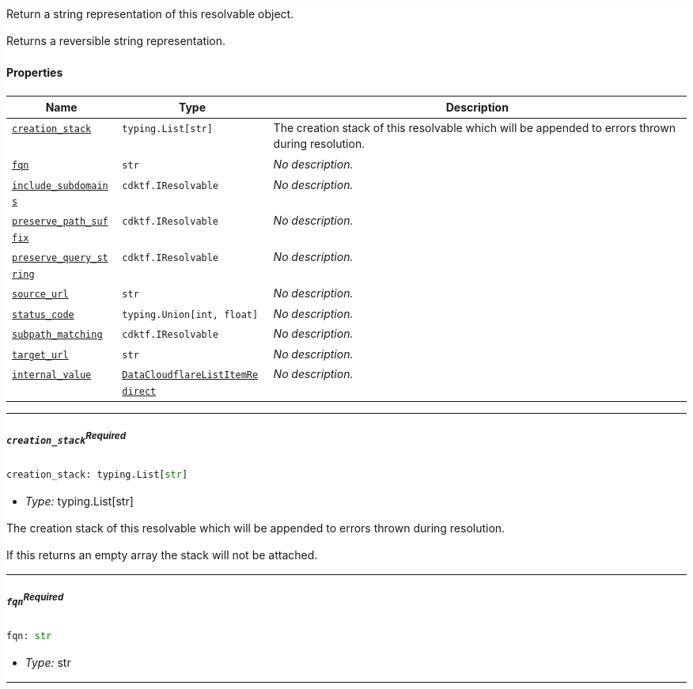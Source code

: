 Return a string representation of this resolvable object.

Returns a reversible string representation.


#### Properties <a name="Properties" id="Properties"></a>

| **Name** | **Type** | **Description** |
| --- | --- | --- |
| <code><a href="#@cdktf/provider-cloudflare.dataCloudflareListItem.DataCloudflareListItemRedirectOutputReference.property.creationStack">creation_stack</a></code> | <code>typing.List[str]</code> | The creation stack of this resolvable which will be appended to errors thrown during resolution. |
| <code><a href="#@cdktf/provider-cloudflare.dataCloudflareListItem.DataCloudflareListItemRedirectOutputReference.property.fqn">fqn</a></code> | <code>str</code> | *No description.* |
| <code><a href="#@cdktf/provider-cloudflare.dataCloudflareListItem.DataCloudflareListItemRedirectOutputReference.property.includeSubdomains">include_subdomains</a></code> | <code>cdktf.IResolvable</code> | *No description.* |
| <code><a href="#@cdktf/provider-cloudflare.dataCloudflareListItem.DataCloudflareListItemRedirectOutputReference.property.preservePathSuffix">preserve_path_suffix</a></code> | <code>cdktf.IResolvable</code> | *No description.* |
| <code><a href="#@cdktf/provider-cloudflare.dataCloudflareListItem.DataCloudflareListItemRedirectOutputReference.property.preserveQueryString">preserve_query_string</a></code> | <code>cdktf.IResolvable</code> | *No description.* |
| <code><a href="#@cdktf/provider-cloudflare.dataCloudflareListItem.DataCloudflareListItemRedirectOutputReference.property.sourceUrl">source_url</a></code> | <code>str</code> | *No description.* |
| <code><a href="#@cdktf/provider-cloudflare.dataCloudflareListItem.DataCloudflareListItemRedirectOutputReference.property.statusCode">status_code</a></code> | <code>typing.Union[int, float]</code> | *No description.* |
| <code><a href="#@cdktf/provider-cloudflare.dataCloudflareListItem.DataCloudflareListItemRedirectOutputReference.property.subpathMatching">subpath_matching</a></code> | <code>cdktf.IResolvable</code> | *No description.* |
| <code><a href="#@cdktf/provider-cloudflare.dataCloudflareListItem.DataCloudflareListItemRedirectOutputReference.property.targetUrl">target_url</a></code> | <code>str</code> | *No description.* |
| <code><a href="#@cdktf/provider-cloudflare.dataCloudflareListItem.DataCloudflareListItemRedirectOutputReference.property.internalValue">internal_value</a></code> | <code><a href="#@cdktf/provider-cloudflare.dataCloudflareListItem.DataCloudflareListItemRedirect">DataCloudflareListItemRedirect</a></code> | *No description.* |

---

##### `creation_stack`<sup>Required</sup> <a name="creation_stack" id="@cdktf/provider-cloudflare.dataCloudflareListItem.DataCloudflareListItemRedirectOutputReference.property.creationStack"></a>

```python
creation_stack: typing.List[str]
```

- *Type:* typing.List[str]

The creation stack of this resolvable which will be appended to errors thrown during resolution.

If this returns an empty array the stack will not be attached.

---

##### `fqn`<sup>Required</sup> <a name="fqn" id="@cdktf/provider-cloudflare.dataCloudflareListItem.DataCloudflareListItemRedirectOutputReference.property.fqn"></a>

```python
fqn: str
```

- *Type:* str

---
